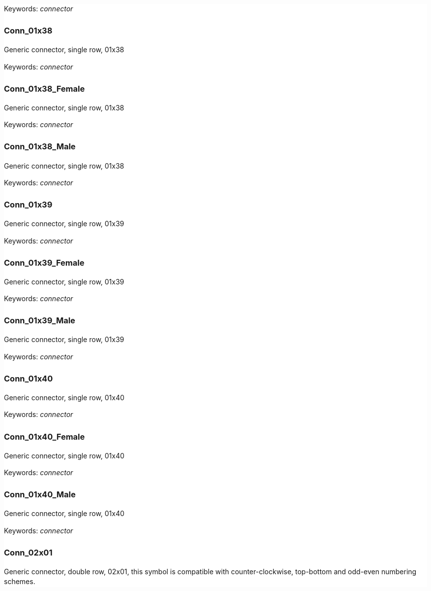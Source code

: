 
Keywords: *connector*

### Conn_01x38
Generic connector, single row, 01x38


Keywords: *connector*

### Conn_01x38_Female
Generic connector, single row, 01x38


Keywords: *connector*

### Conn_01x38_Male
Generic connector, single row, 01x38


Keywords: *connector*

### Conn_01x39
Generic connector, single row, 01x39


Keywords: *connector*

### Conn_01x39_Female
Generic connector, single row, 01x39


Keywords: *connector*

### Conn_01x39_Male
Generic connector, single row, 01x39


Keywords: *connector*

### Conn_01x40
Generic connector, single row, 01x40


Keywords: *connector*

### Conn_01x40_Female
Generic connector, single row, 01x40


Keywords: *connector*

### Conn_01x40_Male
Generic connector, single row, 01x40


Keywords: *connector*

### Conn_02x01
Generic connector, double row, 02x01, this symbol is compatible with counter-clockwise, top-bottom and odd-even numbering schemes.
